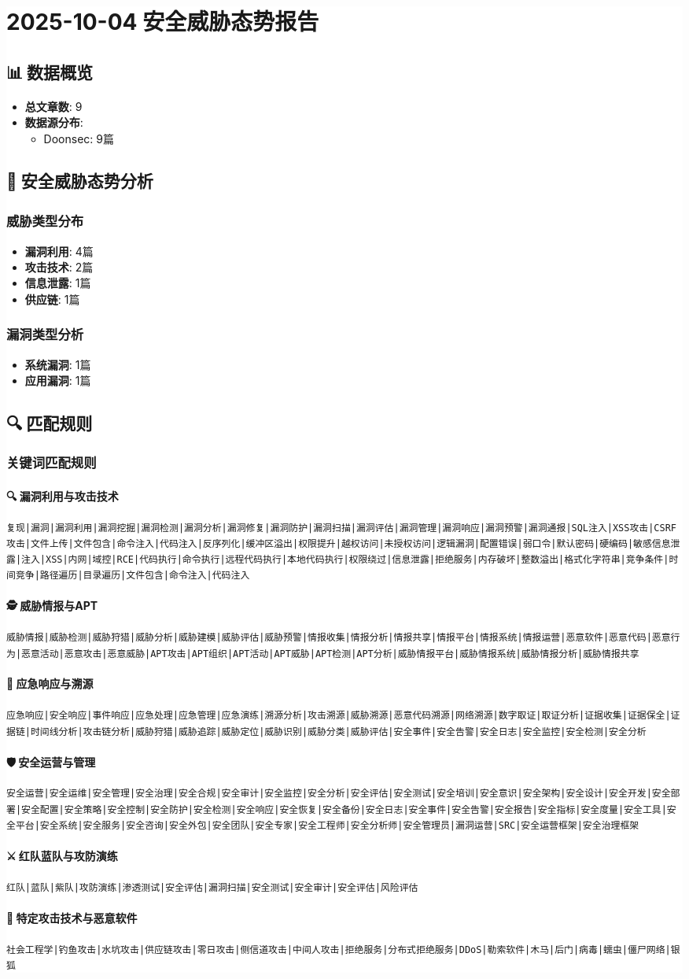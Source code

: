 # 2025-10-04 安全威胁态势报告

## 📊 数据概览

- **总文章数**: 9
- **数据源分布**:
  - Doonsec: 9篇

## 🚨 安全威胁态势分析

### 威胁类型分布
- **漏洞利用**: 4篇
- **攻击技术**: 2篇
- **信息泄露**: 1篇
- **供应链**: 1篇

### 漏洞类型分析
- **系统漏洞**: 1篇
- **应用漏洞**: 1篇

## 🔍 匹配规则

### 关键词匹配规则

#### 🔍 漏洞利用与攻击技术
`复现|漏洞|漏洞利用|漏洞挖掘|漏洞检测|漏洞分析|漏洞修复|漏洞防护|漏洞扫描|漏洞评估|漏洞管理|漏洞响应|漏洞预警|漏洞通报|SQL注入|XSS攻击|CSRF攻击|文件上传|文件包含|命令注入|代码注入|反序列化|缓冲区溢出|权限提升|越权访问|未授权访问|逻辑漏洞|配置错误|弱口令|默认密码|硬编码|敏感信息泄露|注入|XSS|内网|域控|RCE|代码执行|命令执行|远程代码执行|本地代码执行|权限绕过|信息泄露|拒绝服务|内存破坏|整数溢出|格式化字符串|竞争条件|时间竞争|路径遍历|目录遍历|文件包含|命令注入|代码注入`

#### 🕵️ 威胁情报与APT
`威胁情报|威胁检测|威胁狩猎|威胁分析|威胁建模|威胁评估|威胁预警|情报收集|情报分析|情报共享|情报平台|情报系统|情报运营|恶意软件|恶意代码|恶意行为|恶意活动|恶意攻击|恶意威胁|APT攻击|APT组织|APT活动|APT威胁|APT检测|APT分析|威胁情报平台|威胁情报系统|威胁情报分析|威胁情报共享`

#### 🚨 应急响应与溯源
`应急响应|安全响应|事件响应|应急处理|应急管理|应急演练|溯源分析|攻击溯源|威胁溯源|恶意代码溯源|网络溯源|数字取证|取证分析|证据收集|证据保全|证据链|时间线分析|攻击链分析|威胁狩猎|威胁追踪|威胁定位|威胁识别|威胁分类|威胁评估|安全事件|安全告警|安全日志|安全监控|安全检测|安全分析`

#### 🛡️ 安全运营与管理
`安全运营|安全运维|安全管理|安全治理|安全合规|安全审计|安全监控|安全分析|安全评估|安全测试|安全培训|安全意识|安全架构|安全设计|安全开发|安全部署|安全配置|安全策略|安全控制|安全防护|安全检测|安全响应|安全恢复|安全备份|安全日志|安全事件|安全告警|安全报告|安全指标|安全度量|安全工具|安全平台|安全系统|安全服务|安全咨询|安全外包|安全团队|安全专家|安全工程师|安全分析师|安全管理员|漏洞运营|SRC|安全运营框架|安全治理框架`

#### ⚔️ 红队蓝队与攻防演练
`红队|蓝队|紫队|攻防演练|渗透测试|安全评估|漏洞扫描|安全测试|安全审计|安全评估|风险评估`

#### 🦠 特定攻击技术与恶意软件
`社会工程学|钓鱼攻击|水坑攻击|供应链攻击|零日攻击|侧信道攻击|中间人攻击|拒绝服务|分布式拒绝服务|DDoS|勒索软件|木马|后门|病毒|蠕虫|僵尸网络|银狐`
